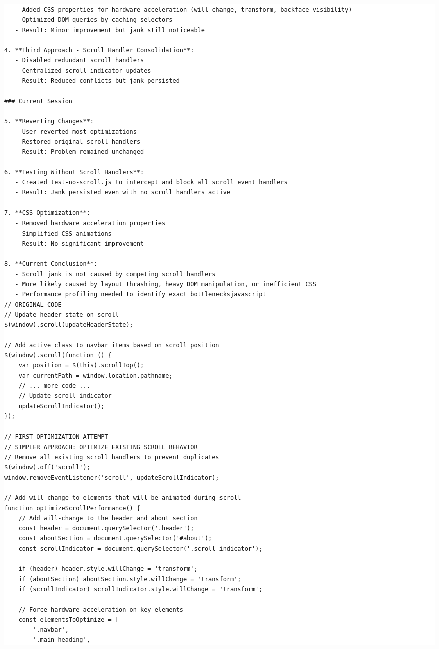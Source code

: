 ```
   - Added CSS properties for hardware acceleration (will-change, transform, backface-visibility)
   - Optimized DOM queries by caching selectors
   - Result: Minor improvement but jank still noticeable

4. **Third Approach - Scroll Handler Consolidation**:
   - Disabled redundant scroll handlers
   - Centralized scroll indicator updates
   - Result: Reduced conflicts but jank persisted

### Current Session

5. **Reverting Changes**:
   - User reverted most optimizations
   - Restored original scroll handlers
   - Result: Problem remained unchanged

6. **Testing Without Scroll Handlers**:
   - Created test-no-scroll.js to intercept and block all scroll event handlers
   - Result: Jank persisted even with no scroll handlers active

7. **CSS Optimization**:
   - Removed hardware acceleration properties
   - Simplified CSS animations
   - Result: No significant improvement

8. **Current Conclusion**:
   - Scroll jank is not caused by competing scroll handlers
   - More likely caused by layout thrashing, heavy DOM manipulation, or inefficient CSS
   - Performance profiling needed to identify exact bottlenecksjavascript
// ORIGINAL CODE
// Update header state on scroll
$(window).scroll(updateHeaderState);

// Add active class to navbar items based on scroll position
$(window).scroll(function () {
    var position = $(this).scrollTop();
    var currentPath = window.location.pathname;
    // ... more code ...
    // Update scroll indicator
    updateScrollIndicator();
});

// FIRST OPTIMIZATION ATTEMPT
// SIMPLER APPROACH: OPTIMIZE EXISTING SCROLL BEHAVIOR
// Remove all existing scroll handlers to prevent duplicates
$(window).off('scroll');
window.removeEventListener('scroll', updateScrollIndicator);

// Add will-change to elements that will be animated during scroll
function optimizeScrollPerformance() {
    // Add will-change to the header and about section
    const header = document.querySelector('.header');
    const aboutSection = document.querySelector('#about');
    const scrollIndicator = document.querySelector('.scroll-indicator');
    
    if (header) header.style.willChange = 'transform';
    if (aboutSection) aboutSection.style.willChange = 'transform';
    if (scrollIndicator) scrollIndicator.style.willChange = 'transform';
    
    // Force hardware acceleration on key elements
    const elementsToOptimize = [
        '.navbar',
        '.main-heading',
```